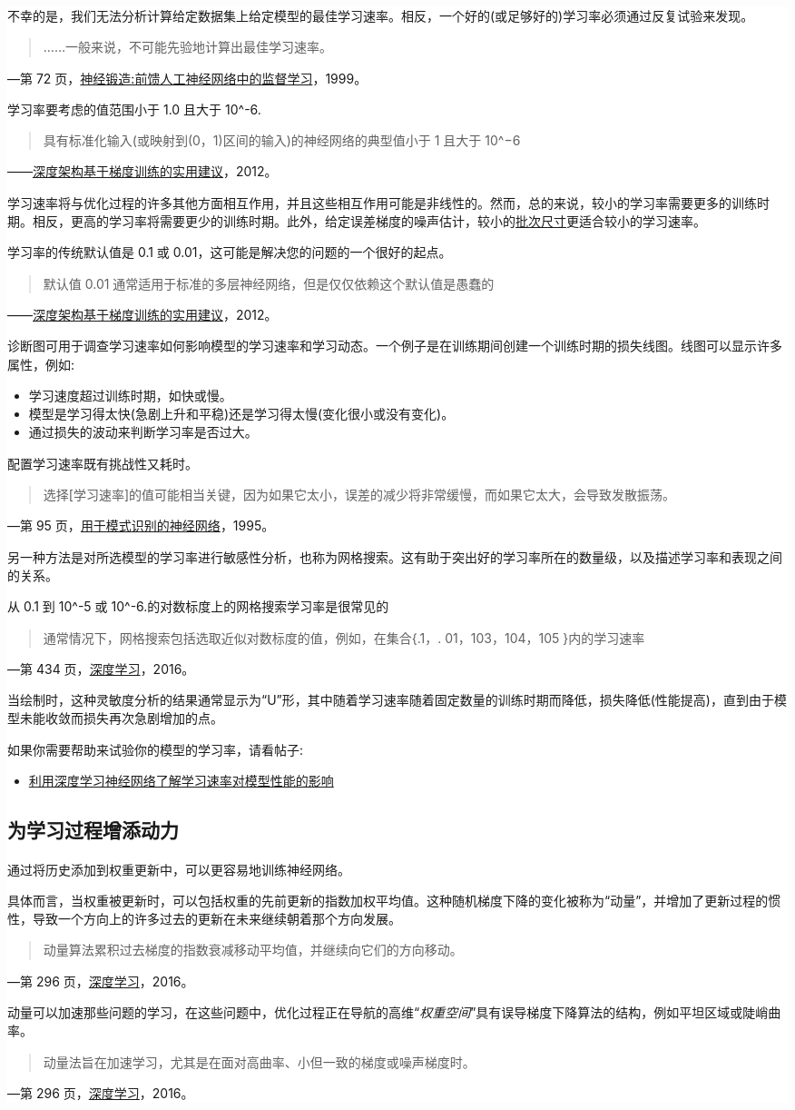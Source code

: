 不幸的是，我们无法分析计算给定数据集上给定模型的最佳学习速率。相反，一个好的(或足够好的)学习率必须通过反复试验来发现。

> ……一般来说，不可能先验地计算出最佳学习速率。

—第 72 页，[神经锻造:前馈人工神经网络中的监督学习](https://amzn.to/2S8qRdI)，1999。

学习率要考虑的值范围小于 1.0 且大于 10^-6.

> 具有标准化输入(或映射到(0，1)区间的输入)的神经网络的典型值小于 1 且大于 10^−6

——[深度架构基于梯度训练的实用建议](https://arxiv.org/abs/1206.5533)，2012。

学习速率将与优化过程的许多其他方面相互作用，并且这些相互作用可能是非线性的。然而，总的来说，较小的学习率需要更多的训练时期。相反，更高的学习率将需要更少的训练时期。此外，给定误差梯度的噪声估计，较小的[批次尺寸](https://machinelearningmastery.com/difference-between-a-batch-and-an-epoch/)更适合较小的学习速率。

学习率的传统默认值是 0.1 或 0.01，这可能是解决您的问题的一个很好的起点。

> 默认值 0.01 通常适用于标准的多层神经网络，但是仅仅依赖这个默认值是愚蠢的

——[深度架构基于梯度训练的实用建议](https://arxiv.org/abs/1206.5533)，2012。

诊断图可用于调查学习速率如何影响模型的学习速率和学习动态。一个例子是在训练期间创建一个训练时期的损失线图。线图可以显示许多属性，例如:

*   学习速度超过训练时期，如快或慢。
*   模型是学习得太快(急剧上升和平稳)还是学习得太慢(变化很小或没有变化)。
*   通过损失的波动来判断学习率是否过大。

配置学习速率既有挑战性又耗时。

> 选择[学习速率]的值可能相当关键，因为如果它太小，误差的减少将非常缓慢，而如果它太大，会导致发散振荡。

—第 95 页，[用于模式识别的神经网络](https://amzn.to/2S8qdwt)，1995。

另一种方法是对所选模型的学习率进行敏感性分析，也称为网格搜索。这有助于突出好的学习率所在的数量级，以及描述学习率和表现之间的关系。

从 0.1 到 10^-5 或 10^-6.的对数标度上的网格搜索学习率是很常见的

> 通常情况下，网格搜索包括选取近似对数标度的值，例如，在集合{.1，. 01，103，104，105 }内的学习速率

—第 434 页，[深度学习](https://amzn.to/2NJW3gE)，2016。

当绘制时，这种灵敏度分析的结果通常显示为“U”形，其中随着学习速率随着固定数量的训练时期而降低，损失降低(性能提高)，直到由于模型未能收敛而损失再次急剧增加的点。

如果你需要帮助来试验你的模型的学习率，请看帖子:

*   [利用深度学习神经网络了解学习速率对模型性能的影响](https://machinelearningmastery.com/understand-the-dynamics-of-learning-rate-on-deep-learning-neural-networks/)

## 为学习过程增添动力

通过将历史添加到权重更新中，可以更容易地训练神经网络。

具体而言，当权重被更新时，可以包括权重的先前更新的指数加权平均值。这种随机梯度下降的变化被称为“动量”，并增加了更新过程的惯性，导致一个方向上的许多过去的更新在未来继续朝着那个方向发展。

> 动量算法累积过去梯度的指数衰减移动平均值，并继续向它们的方向移动。

—第 296 页，[深度学习](https://amzn.to/2NJW3gE)，2016。

动量可以加速那些问题的学习，在这些问题中，优化过程正在导航的高维“*权重空间*”具有误导梯度下降算法的结构，例如平坦区域或陡峭曲率。

> 动量法旨在加速学习，尤其是在面对高曲率、小但一致的梯度或噪声梯度时。

—第 296 页，[深度学习](https://amzn.to/2NJW3gE)，2016。
